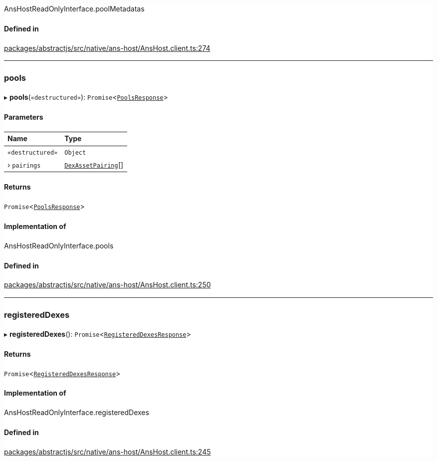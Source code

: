 AnsHostReadOnlyInterface.poolMetadatas

#### Defined in

[packages/abstractjs/src/native/ans-host/AnsHost.client.ts:274](https://github.com/Abstract-OS/abstract.js/blob/c46b309/packages/abstractjs/src/native/ans-host/AnsHost.client.ts#L274)

___

### pools

▸ **pools**(`«destructured»`): `Promise`<[`PoolsResponse`](../interfaces/AnsHostTypes.PoolsResponse.md)\>

#### Parameters

| Name | Type |
| :------ | :------ |
| `«destructured»` | `Object` |
| › `pairings` | [`DexAssetPairing`](../modules/AnsHostTypes.md#dexassetpairing)[] |

#### Returns

`Promise`<[`PoolsResponse`](../interfaces/AnsHostTypes.PoolsResponse.md)\>

#### Implementation of

AnsHostReadOnlyInterface.pools

#### Defined in

[packages/abstractjs/src/native/ans-host/AnsHost.client.ts:250](https://github.com/Abstract-OS/abstract.js/blob/c46b309/packages/abstractjs/src/native/ans-host/AnsHost.client.ts#L250)

___

### registeredDexes

▸ **registeredDexes**(): `Promise`<[`RegisteredDexesResponse`](../interfaces/AnsHostTypes.RegisteredDexesResponse.md)\>

#### Returns

`Promise`<[`RegisteredDexesResponse`](../interfaces/AnsHostTypes.RegisteredDexesResponse.md)\>

#### Implementation of

AnsHostReadOnlyInterface.registeredDexes

#### Defined in

[packages/abstractjs/src/native/ans-host/AnsHost.client.ts:245](https://github.com/Abstract-OS/abstract.js/blob/c46b309/packages/abstractjs/src/native/ans-host/AnsHost.client.ts#L245)
